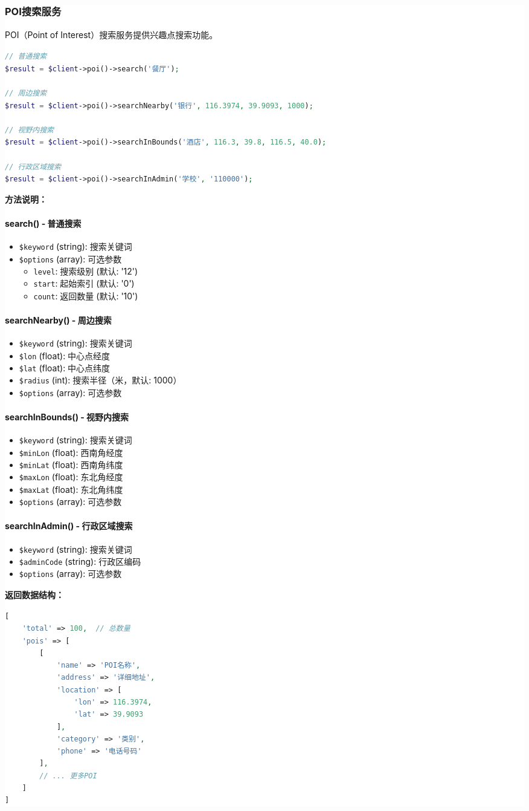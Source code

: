 ### POI搜索服务

POI（Point of Interest）搜索服务提供兴趣点搜索功能。

```php
// 普通搜索
$result = $client->poi()->search('餐厅');

// 周边搜索
$result = $client->poi()->searchNearby('银行', 116.3974, 39.9093, 1000);

// 视野内搜索
$result = $client->poi()->searchInBounds('酒店', 116.3, 39.8, 116.5, 40.0);

// 行政区域搜索
$result = $client->poi()->searchInAdmin('学校', '110000');
```

**方法说明：**

#### search() - 普通搜索
- `$keyword` (string): 搜索关键词
- `$options` (array): 可选参数
  - `level`: 搜索级别 (默认: '12')
  - `start`: 起始索引 (默认: '0')
  - `count`: 返回数量 (默认: '10')

#### searchNearby() - 周边搜索
- `$keyword` (string): 搜索关键词
- `$lon` (float): 中心点经度
- `$lat` (float): 中心点纬度
- `$radius` (int): 搜索半径（米，默认: 1000）
- `$options` (array): 可选参数

#### searchInBounds() - 视野内搜索
- `$keyword` (string): 搜索关键词
- `$minLon` (float): 西南角经度
- `$minLat` (float): 西南角纬度
- `$maxLon` (float): 东北角经度
- `$maxLat` (float): 东北角纬度
- `$options` (array): 可选参数

#### searchInAdmin() - 行政区域搜索
- `$keyword` (string): 搜索关键词
- `$adminCode` (string): 行政区编码
- `$options` (array): 可选参数

**返回数据结构：**
```php
[
    'total' => 100,  // 总数量
    'pois' => [
        [
            'name' => 'POI名称',
            'address' => '详细地址',
            'location' => [
                'lon' => 116.3974,
                'lat' => 39.9093
            ],
            'category' => '类别',
            'phone' => '电话号码'
        ],
        // ... 更多POI
    ]
]
```
